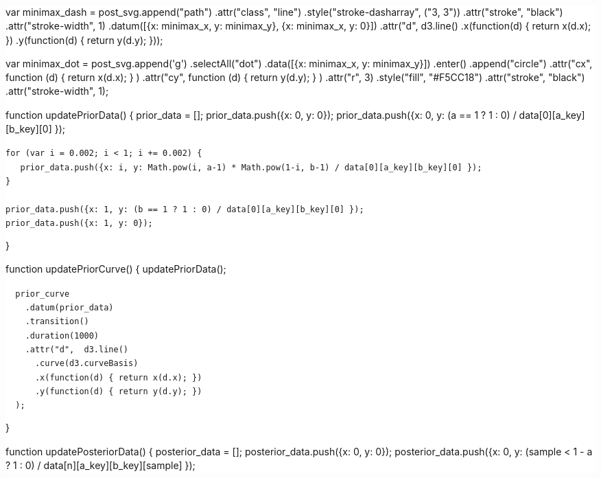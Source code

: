   var minimax_dash = post_svg.append("path")
        .attr("class", "line")
        .style("stroke-dasharray", ("3, 3"))
        .attr("stroke", "black")
        .attr("stroke-width", 1)
        .datum([{x: minimax_x, y: minimax_y}, {x: minimax_x, y: 0}])
        .attr("d",  d3.line()
          .x(function(d) { return x(d.x); })
          .y(function(d) { return y(d.y); }));
      
  var minimax_dot = post_svg.append('g')
    .selectAll("dot")
    .data([{x: minimax_x, y: minimax_y}])
    .enter()
    .append("circle")
      .attr("cx", function (d) { return x(d.x); } )
      .attr("cy", function (d) { return y(d.y); } )
      .attr("r", 3)
      .style("fill", "#F5CC18")
      .attr("stroke", "black")
      .attr("stroke-width", 1);
  
  
  function updatePriorData() {
    prior_data = [];
    prior_data.push({x: 0, y: 0});
    prior_data.push({x: 0, y: (a == 1 ? 1 : 0) / data[0][a_key][b_key][0] });
    
    for (var i = 0.002; i < 1; i += 0.002) {
  	   prior_data.push({x: i, y: Math.pow(i, a-1) * Math.pow(1-i, b-1) / data[0][a_key][b_key][0] });
    }

    prior_data.push({x: 1, y: (b == 1 ? 1 : 0) / data[0][a_key][b_key][0] });
    prior_data.push({x: 1, y: 0});
  }
  
  
  function updatePriorCurve() {
	  updatePriorData();
	  
	  prior_curve
	    .datum(prior_data)
	    .transition()
	    .duration(1000)
	    .attr("d",  d3.line()
	      .curve(d3.curveBasis)
	      .x(function(d) { return x(d.x); })
	      .y(function(d) { return y(d.y); })
	  );
  }
  
  
  function updatePosteriorData() {
    posterior_data = [];
    posterior_data.push({x: 0, y: 0});
    posterior_data.push({x: 0, y: (sample < 1 - a ? 1 : 0) / data[n][a_key][b_key][sample] });
  

[^LDCT]: Suppose there is measurable space $X$ with measure $\mu$. Also let $\lbrace f_n \rbrace_{n=1}^\infty$ and $f$ be measurable functions on $X$ and $f_n(x) \rightarrow f(x)$ almost everywhere. Then if there exists an integrable function $g$ defined on the same space such that